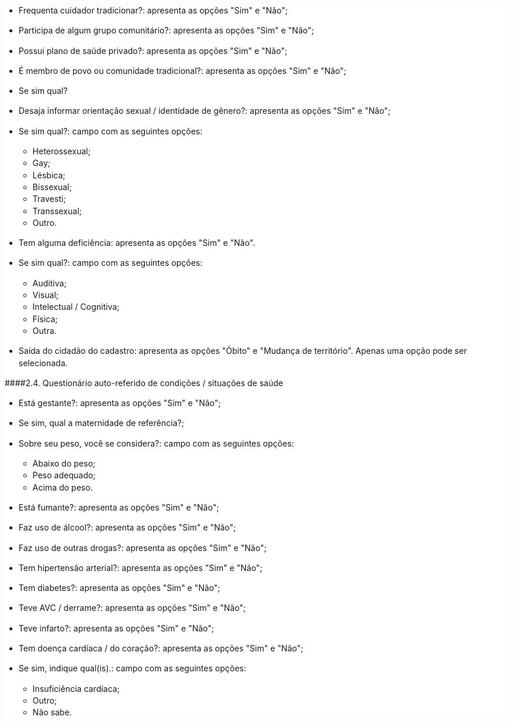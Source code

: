 - Frequenta cuidador tradicionar?: apresenta as opções "Sim" e "Não";

- Participa de algum grupo comunitário?: apresenta as opções "Sim" e "Não";

- Possui plano de saúde privado?: apresenta as opções "Sim" e "Não";

- É membro de povo ou comunidade tradicional?: apresenta as opções "Sim" e "Não";
- Se sim qual?

- Desaja informar orientação sexual / identidade de gênero?: apresenta as opções "Sim" e "Não";
- Se sim qual?: campo com as seguintes opções:
	- Heterossexual;
	- Gay;
	- Lésbica;
	- Bissexual;
	- Travesti;
	- Transsexual;
	- Outro.

- Tem alguma deficiência: apresenta as opções "Sim" e "Não".
- Se sim qual?: campo com as seguintes opções:
	- Auditiva;
	- Visual;
	- Intelectual / Cognitiva;
	- Física;
	- Outra.

- Saída do cidadão do cadastro: apresenta as opções "Óbito" e "Mudança de território". Apenas uma opção pode ser selecionada.

####2.4. Questionário auto-referido de condições / situações de saúde

- Está gestante?: apresenta as opções "Sim" e "Não";

- Se sim, qual a maternidade de referência?;

- Sobre seu peso, você se considera?: campo com as seguintes opções:
	- Abaixo do peso;
	- Peso adequado;
	- Acima do peso.

- Está fumante?: apresenta as opções "Sim" e "Não";

- Faz uso de álcool?: apresenta as opções "Sim" e "Não";

- Faz uso de outras drogas?: apresenta as opções "Sim" e "Não";

- Tem hipertensão arterial?: apresenta as opções "Sim" e "Não";

- Tem diabetes?: apresenta as opções "Sim" e "Não";

- Teve AVC / derrame?: apresenta as opções "Sim" e "Não";

- Teve infarto?: apresenta as opções "Sim" e "Não";

- Tem doença cardíaca / do coração?: apresenta as opções "Sim" e "Não";
- Se sim, indique qual(is).: campo com as seguintes opções:
	- Insuficiência cardíaca;
	- Outro;
	- Não sabe.
